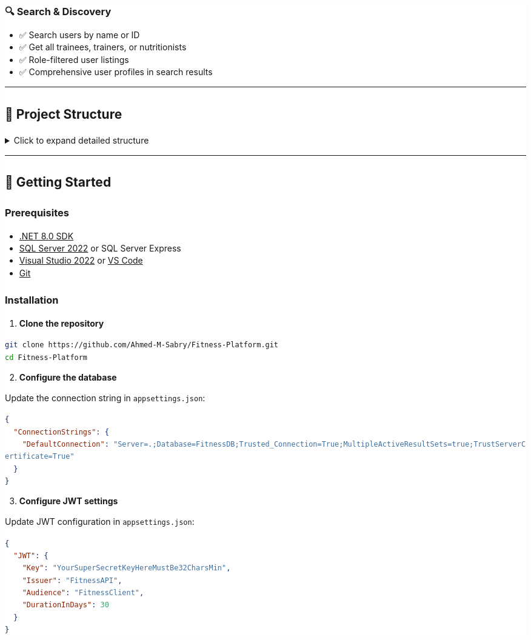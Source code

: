 ### 🔍 Search & Discovery
- ✅ Search users by name or ID
- ✅ Get all trainees, trainers, or nutritionists
- ✅ Role-filtered user listings
- ✅ Comprehensive user profiles in search results

---

## 📂 Project Structure

<details><summary>Click to expand detailed structure</summary></details>

---

## 🚀 Getting Started

### Prerequisites

- [.NET 8.0 SDK](https://dotnet.microsoft.com/download/dotnet/8.0)
- [SQL Server 2022](https://www.microsoft.com/sql-server/sql-server-downloads) or SQL Server Express
- [Visual Studio 2022](https://visualstudio.microsoft.com/) or [VS Code](https://code.visualstudio.com/)
- [Git](https://git-scm.com/)

### Installation

1. **Clone the repository**
```bash
git clone https://github.com/Ahmed-M-Sabry/Fitness-Platform.git
cd Fitness-Platform
```

2. **Configure the database**

Update the connection string in `appsettings.json`:
```json
{
  "ConnectionStrings": {
    "DefaultConnection": "Server=.;Database=FitnessDB;Trusted_Connection=True;MultipleActiveResultSets=true;TrustServerCertificate=True"
  }
}
```

3. **Configure JWT settings**

Update JWT configuration in `appsettings.json`:
```json
{
  "JWT": {
    "Key": "YourSuperSecretKeyHereMustBe32CharsMin",
    "Issuer": "FitnessAPI",
    "Audience": "FitnessClient",
    "DurationInDays": 30
  }
}
```
